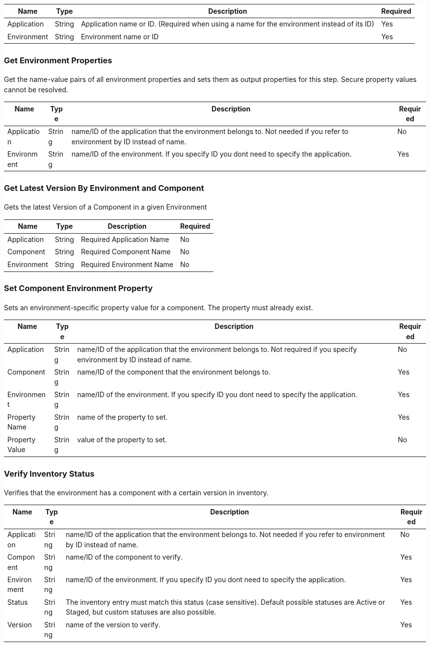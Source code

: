 
| Name | Type | Description                                                                                                          | Required |
| ---- | ---- | -------------------------------------------------------------------------------------------------------------------- | -------- |
| Application | String | Application name or ID. (Required when using a name for the environment instead of its ID) | Yes |
| Environment | String | Environment name or ID | Yes |

### Get Environment Properties

Get the name-value pairs of all environment properties and sets them as output properties for this step. Secure property values cannot be resolved.



| Name | Type | Description                                                                                                          | Required |
| ---- | ---- | -------------------------------------------------------------------------------------------------------------------- | -------- |
| Application | String | name/ID of the application that the environment belongs to. Not needed if you refer to environment by ID instead of name. | No |
| Environment | String | name/ID of the environment. If you specify ID you dont need to specify the application. | Yes |

### Get Latest Version By Environment and Component

Gets the latest Version of a Component in a given Environment


| Name | Type | Description                                                                                                          | Required |
| ---- | ---- | -------------------------------------------------------------------------------------------------------------------- | -------- |
| Application | String | Required Application Name | No |
| Component | String | Required Component Name | No |
| Environment | String | Required Environment Name | No |

### Set Component Environment Property

Sets an environment-specific property value for a component. The property must already exist.



| Name | Type | Description                                                                                                          | Required |
| ---- | ---- | -------------------------------------------------------------------------------------------------------------------- | -------- |
| Application | String | name/ID of the application that the environment belongs to. Not required if you specify environment by ID instead of name. | No |
| Component | String | name/ID of the component that the environment belongs to. | Yes |
| Environment | String | name/ID of the environment. If you specify ID you dont need to specify the application. | Yes |
| Property Name | String | name of the property to set. | Yes |
| Property Value | String | value of the property to set. | No |

### Verify Inventory Status

Verifies that the environment has a component with a certain version in inventory.


| Name | Type | Description                                                                                                          | Required |
| ---- | ---- | -------------------------------------------------------------------------------------------------------------------- | -------- |
| Application | String | name/ID of the application that the environment belongs to. Not needed if you refer to environment by ID instead of name. | No |
| Component | String | name/ID of the component to verify. | Yes |
| Environment | String | name/ID of the environment. If you specify ID you dont need to specify the application. | Yes |
| Status | String | The inventory entry must match this status (case sensitive). Default possible statuses are Active or Staged, but custom statuses are also possible. | Yes |
| Version | String | name of the version to verify. | Yes |
